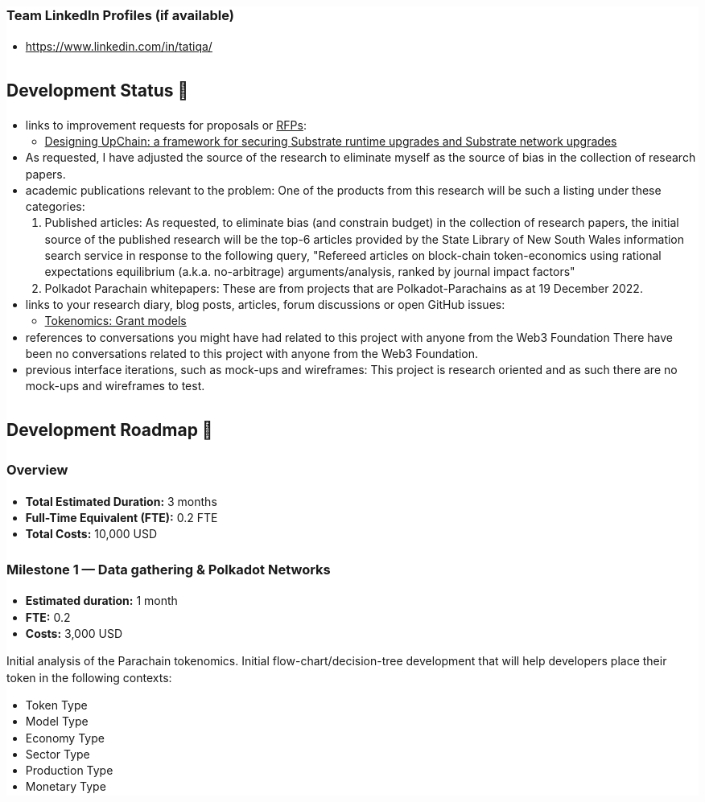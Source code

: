 ### Team LinkedIn Profiles (if available)

- https://www.linkedin.com/in/tatiqa/

## Development Status :open_book:

- links to improvement requests for proposals or [RFPs](https://github.com/w3f/Grants-Program/tree/master/rfp-proposal):
  - [Designing UpChain: a framework for securing Substrate runtime upgrades and Substrate network upgrades](https://github.com/w3f/Grants-Program/pull/1309)
- As requested, I have adjusted the source of the research to eliminate myself as the source of bias in the collection of research papers.
- academic publications relevant to the problem:
  One of the products from this research will be such a listing under these categories:
  1. Published articles: As requested, to eliminate bias (and constrain budget) in the collection of research papers, the initial source of the published research will be the top-6 articles provided by the State Library of New South Wales information search service in response to the following query, "Refereed articles on block-chain token-economics using rational expectations equilibrium (a.k.a. no-arbitrage) arguments/analysis, ranked by journal impact factors"
  2. Polkadot Parachain whitepapers: These are from projects that are Polkadot-Parachains as at 19 December 2022.
- links to your research diary, blog posts, articles, forum discussions or open GitHub issues:
  - [Tokenomics: Grant models](https://forum.polkadot.network/t/tokenomics-grant-models/1266)
- references to conversations you might have had related to this project with anyone from the Web3 Foundation
  There have been no conversations related to this project with anyone from the Web3 Foundation.
- previous interface iterations, such as mock-ups and wireframes:
  This project is research oriented and as such there are no mock-ups and wireframes to test.

## Development Roadmap :nut_and_bolt:

### Overview

- **Total Estimated Duration:** 3 months
- **Full-Time Equivalent (FTE):** 0.2 FTE
- **Total Costs:** 10,000 USD

### Milestone 1 — Data gathering & Polkadot Networks

- **Estimated duration:** 1 month
- **FTE:**  0.2
- **Costs:** 3,000 USD

Initial analysis of the Parachain tokenomics.
Initial flow-chart/decision-tree development that will help developers place their token in the following contexts:

- Token Type
- Model Type
- Economy Type
- Sector Type
- Production Type
- Monetary Type
